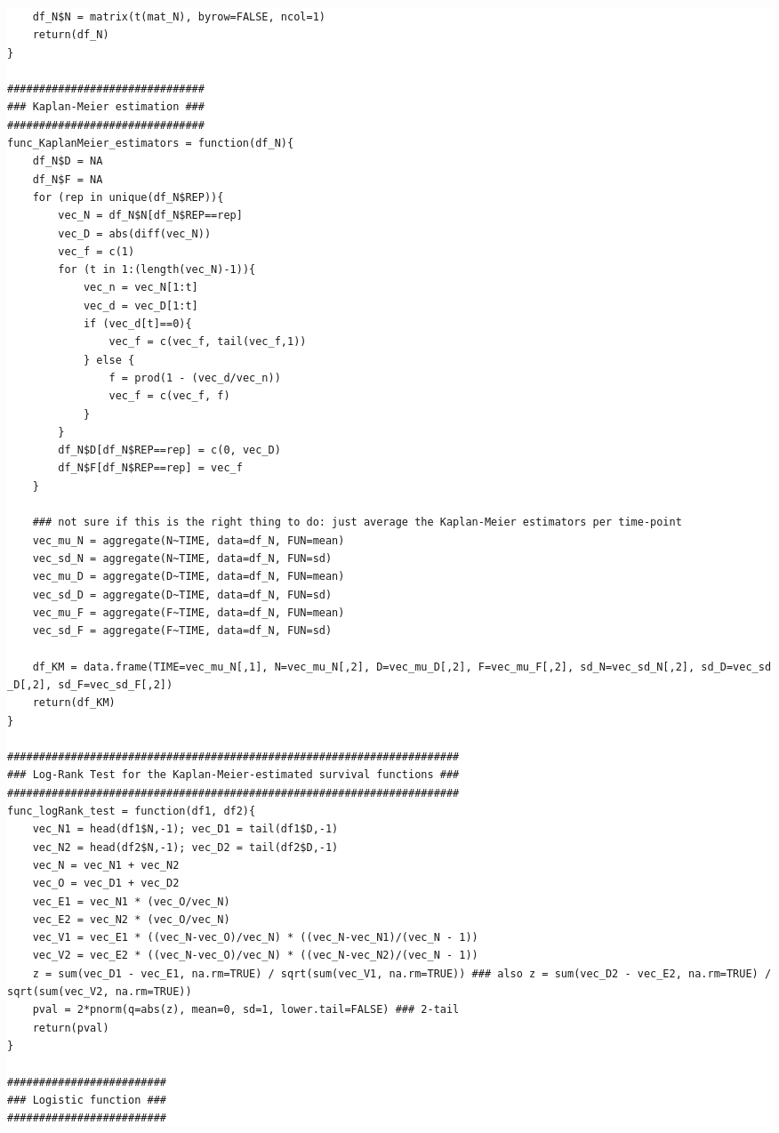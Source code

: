 ```{R}
    df_N$N = matrix(t(mat_N), byrow=FALSE, ncol=1)
    return(df_N)
}

###############################
### Kaplan-Meier estimation ###
###############################
func_KaplanMeier_estimators = function(df_N){
    df_N$D = NA
    df_N$F = NA
    for (rep in unique(df_N$REP)){
        vec_N = df_N$N[df_N$REP==rep]
        vec_D = abs(diff(vec_N))
        vec_f = c(1)
        for (t in 1:(length(vec_N)-1)){
            vec_n = vec_N[1:t]
            vec_d = vec_D[1:t]
            if (vec_d[t]==0){
                vec_f = c(vec_f, tail(vec_f,1))
            } else {
                f = prod(1 - (vec_d/vec_n))
                vec_f = c(vec_f, f)
            }
        }
        df_N$D[df_N$REP==rep] = c(0, vec_D)
        df_N$F[df_N$REP==rep] = vec_f
    }

    ### not sure if this is the right thing to do: just average the Kaplan-Meier estimators per time-point
    vec_mu_N = aggregate(N~TIME, data=df_N, FUN=mean)
    vec_sd_N = aggregate(N~TIME, data=df_N, FUN=sd)
    vec_mu_D = aggregate(D~TIME, data=df_N, FUN=mean)
    vec_sd_D = aggregate(D~TIME, data=df_N, FUN=sd)
    vec_mu_F = aggregate(F~TIME, data=df_N, FUN=mean)
    vec_sd_F = aggregate(F~TIME, data=df_N, FUN=sd)
    
    df_KM = data.frame(TIME=vec_mu_N[,1], N=vec_mu_N[,2], D=vec_mu_D[,2], F=vec_mu_F[,2], sd_N=vec_sd_N[,2], sd_D=vec_sd_D[,2], sd_F=vec_sd_F[,2])
    return(df_KM)
}

#######################################################################
### Log-Rank Test for the Kaplan-Meier-estimated survival functions ###
#######################################################################
func_logRank_test = function(df1, df2){
    vec_N1 = head(df1$N,-1); vec_D1 = tail(df1$D,-1)
    vec_N2 = head(df2$N,-1); vec_D2 = tail(df2$D,-1)
    vec_N = vec_N1 + vec_N2
    vec_O = vec_D1 + vec_D2
    vec_E1 = vec_N1 * (vec_O/vec_N)
    vec_E2 = vec_N2 * (vec_O/vec_N)
    vec_V1 = vec_E1 * ((vec_N-vec_O)/vec_N) * ((vec_N-vec_N1)/(vec_N - 1))
    vec_V2 = vec_E2 * ((vec_N-vec_O)/vec_N) * ((vec_N-vec_N2)/(vec_N - 1))
    z = sum(vec_D1 - vec_E1, na.rm=TRUE) / sqrt(sum(vec_V1, na.rm=TRUE)) ### also z = sum(vec_D2 - vec_E2, na.rm=TRUE) / sqrt(sum(vec_V2, na.rm=TRUE))
    pval = 2*pnorm(q=abs(z), mean=0, sd=1, lower.tail=FALSE) ### 2-tail
    return(pval)
}

#########################
### Logistic function ###
#########################
```